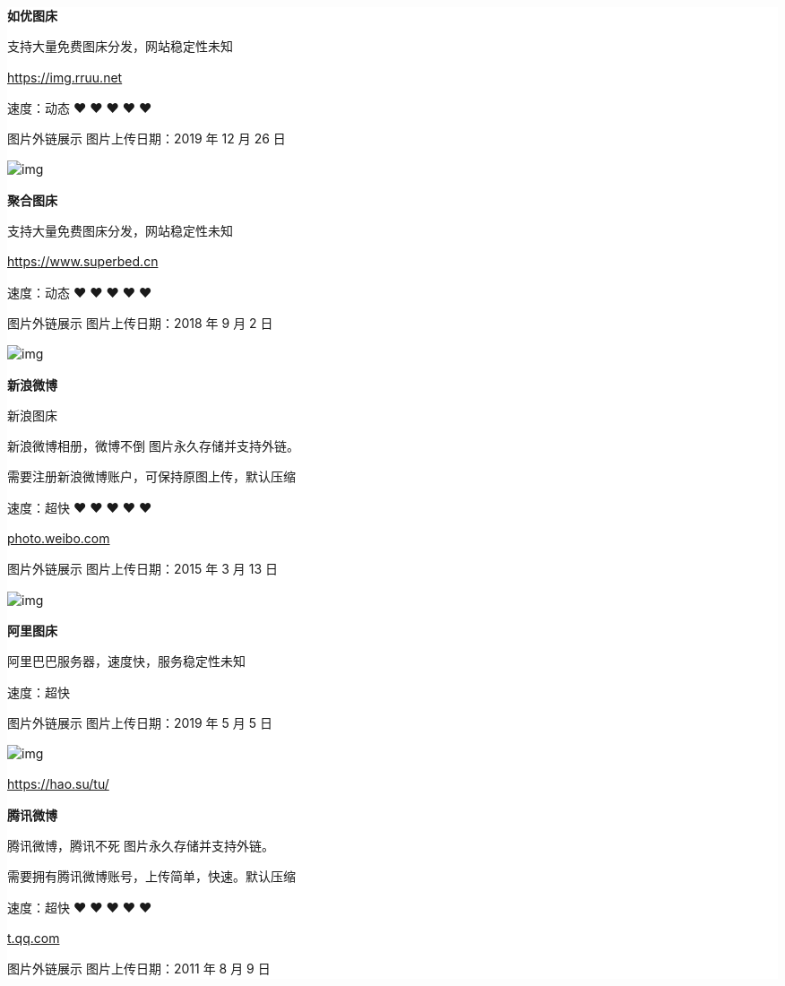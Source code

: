 **如优图床**

支持大量免费图床分发，网站稳定性未知

https://img.rruu.net

速度：动态 ❤ ❤ ❤ ❤ ❤

图片外链展示 图片上传日期：2019 年 12 月 26 日

![img](D:\Computer\YoudaoNote\NOte\qq72A4C942E30688C631ECC656C030F4FA\b4223cd96dae48929fd4d3ec377510e6\j21jk13a4qr.jpeg)

**聚合图床**

支持大量免费图床分发，网站稳定性未知

https://www.superbed.cn

速度：动态 ❤ ❤ ❤ ❤ ❤

图片外链展示 图片上传日期：2018 年 9 月 2 日

![img](D:\Computer\YoudaoNote\NOte\qq72A4C942E30688C631ECC656C030F4FA\9b4a9e4e84634aa682578fc655924f29\b04175f0fd4.jpeg)

**新浪微博**

新浪图床

新浪微博相册，微博不倒 图片永久存储并支持外链。

需要注册新浪微博账户，可保持原图上传，默认压缩

速度：超快 ❤ ❤ ❤ ❤ ❤

[photo.weibo.com](http://photo.weibo.com/?hao.su)

图片外链展示 图片上传日期：2015 年 3 月 13 日

![img](D:\Computer\YoudaoNote\NOte\qq72A4C942E30688C631ECC656C030F4FA\384d91e358124c1f87cb6246a0077b6d\resize.jpeg)

**阿里图床**

阿里巴巴服务器，速度快，服务稳定性未知

速度：超快

图片外链展示 图片上传日期：2019 年 5 月 5 日

![img](D:\Computer\YoudaoNote\NOte\qq72A4C942E30688C631ECC656C030F4FA\44354cb78a2547288a60171cf87c2926\zfo762fcxxa2.png)

https://hao.su/tu/

**腾讯微博**

腾讯微博，腾讯不死 图片永久存储并支持外链。

需要拥有腾讯微博账号，上传简单，快速。默认压缩

速度：超快 ❤ ❤ ❤ ❤ ❤

[t.qq.com](http://t.qq.com/?hao.su)

图片外链展示 图片上传日期：2011 年 8 月 9 日
